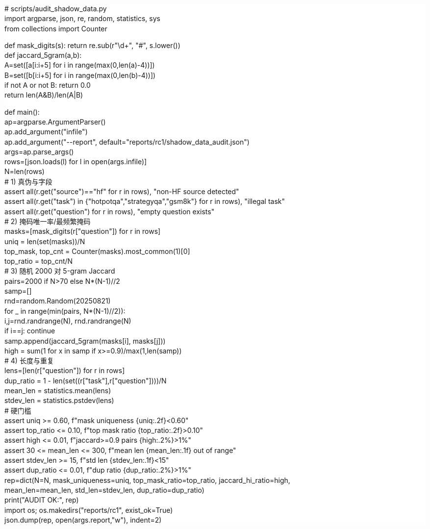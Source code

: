 \# scripts/audit\_shadow\_data.py  
import argparse, json, re, random, statistics, sys  
from collections import Counter

def mask\_digits(s): return re.sub(r"\\d+", "\#", s.lower())  
def jaccard\_5gram(a,b):  
  A=set(\[a\[i:i+5\] for i in range(max(0,len(a)-4))\])  
  B=set(\[b\[i:i+5\] for i in range(max(0,len(b)-4))\])  
  if not A or not B: return 0.0  
  return len(A\&B)/len(A|B)

def main():  
  ap=argparse.ArgumentParser()  
  ap.add\_argument("infile")  
  ap.add\_argument("--report", default="reports/rc1/shadow\_data\_audit.json")  
  args=ap.parse\_args()  
  rows=\[json.loads(l) for l in open(args.infile)\]  
  N=len(rows)  
  \# 1\) 真伪与字段  
  assert all(r.get("source")=="hf" for r in rows), "non-HF source detected"  
  assert all(r.get("task") in {"hotpotqa","strategyqa","gsm8k"} for r in rows), "illegal task"  
  assert all(r.get("question") for r in rows), "empty question exists"  
  \# 2\) 掩码唯一率/最频繁掩码  
  masks=\[mask\_digits(r\["question"\]) for r in rows\]  
  uniq \= len(set(masks))/N  
  top\_mask, top\_cnt \= Counter(masks).most\_common(1)\[0\]  
  top\_ratio \= top\_cnt/N  
  \# 3\) 随机 2000 对 5-gram Jaccard  
  pairs=2000 if N\>70 else N\*(N-1)//2  
  samp=\[\]  
  rnd=random.Random(20250821)  
  for \_ in range(min(pairs, N\*(N-1)//2)):  
    i,j=rnd.randrange(N), rnd.randrange(N)  
    if i==j: continue  
    samp.append(jaccard\_5gram(masks\[i\], masks\[j\]))  
  high \= sum(1 for x in samp if x\>=0.9)/max(1,len(samp))  
  \# 4\) 长度与重复  
  lens=\[len(r\["question"\]) for r in rows\]  
  dup\_ratio \= 1 \- len(set((r\["task"\],r\["question"\])))/N  
  mean\_len \= statistics.mean(lens)  
  stdev\_len \= statistics.pstdev(lens)  
  \# 硬门槛  
  assert uniq \>= 0.60, f"mask uniqueness {uniq:.2f}\<0.60"  
  assert top\_ratio \<= 0.10, f"top mask ratio {top\_ratio:.2f}\>0.10"  
  assert high \<= 0.01, f"jaccard\>=0.9 pairs {high:.2%}\>1%"  
  assert 30 \<= mean\_len \<= 300, f"mean len {mean\_len:.1f} out of range"  
  assert stdev\_len \>= 15, f"std len {stdev\_len:.1f}\<15"  
  assert dup\_ratio \<= 0.01, f"dup ratio {dup\_ratio:.2%}\>1%"  
  rep=dict(N=N, mask\_uniqueness=uniq, top\_mask\_ratio=top\_ratio, jaccard\_hi\_ratio=high,  
           mean\_len=mean\_len, std\_len=stdev\_len, dup\_ratio=dup\_ratio)  
  print("AUDIT OK:", rep)  
  import os; os.makedirs("reports/rc1", exist\_ok=True)  
  json.dump(rep, open(args.report,"w"), indent=2)

